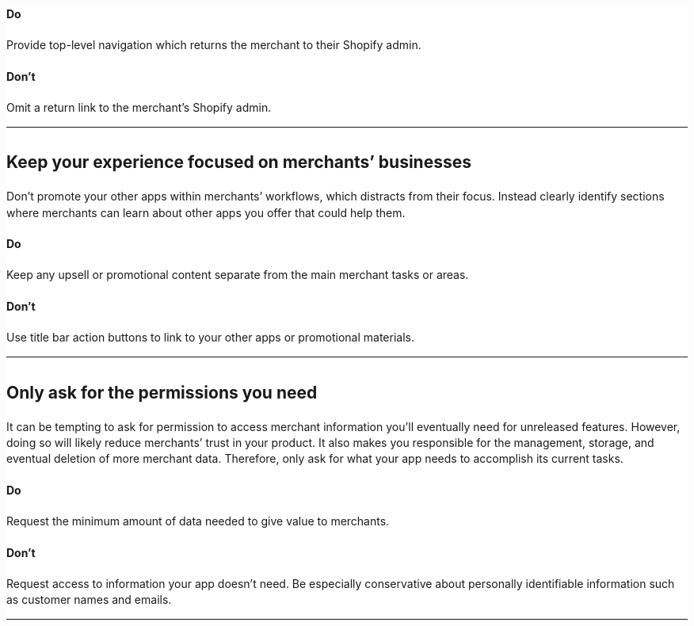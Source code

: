



#### Do

Provide top-level navigation which returns the merchant to their Shopify admin.

#### Don’t

Omit a return link to the merchant’s Shopify admin.



---

## Keep your experience focused on merchants’ businesses

Don’t promote your other apps within merchants’ workflows, which distracts from
their focus. Instead clearly identify sections where merchants can learn about
other apps you offer that could help them.



#### Do

Keep any upsell or promotional content separate from the main merchant tasks or
areas.

#### Don’t

Use title bar action buttons to link to your other apps or promotional
materials.



---

## Only ask for the permissions you need

It can be tempting to ask for permission to access merchant information you’ll
eventually need for unreleased features. However, doing so will likely reduce
merchants’ trust in your product. It also makes you responsible for the
management, storage, and eventual deletion of more merchant data. Therefore,
only ask for what your app needs to accomplish its current tasks.



#### Do

Request the minimum amount of data needed to give value to merchants.

#### Don’t

Request access to information your app doesn’t need. Be especially conservative
about personally identifiable information such as customer names and emails.



---
